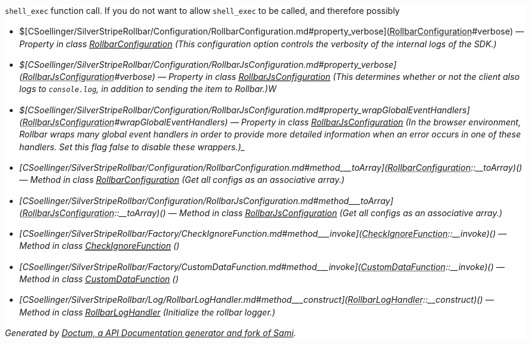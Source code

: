 ```shell_exec``` function call. If you do not want to allow ```shell_exec``` to be called, and therefore possibly
- $[CSoellinger/SilverStripeRollbar/Configuration/RollbarConfiguration.md#property_verbose](<abbr title="CSoellinger\SilverStripeRollbar\Configuration\RollbarConfiguration">RollbarConfiguration</abbr>#verbose) &mdash; <em>Property in class [<abbr title="CSoellinger\SilverStripeRollbar\Configuration\RollbarConfiguration">RollbarConfiguration</abbr>](CSoellinger/SilverStripeRollbar/Configuration/RollbarConfiguration.md)
(This configuration option controls the verbosity of the internal logs of the SDK.)

- $[CSoellinger/SilverStripeRollbar/Configuration/RollbarJsConfiguration.md#property_verbose](<abbr title="CSoellinger\SilverStripeRollbar\Configuration\RollbarJsConfiguration">RollbarJsConfiguration</abbr>#verbose) &mdash; <em>Property in class [<abbr title="CSoellinger\SilverStripeRollbar\Configuration\RollbarJsConfiguration">RollbarJsConfiguration</abbr>](CSoellinger/SilverStripeRollbar/Configuration/RollbarJsConfiguration.md)
(This determines whether or not the client also logs to ```console.log```, in addition to sending the item to
Rollbar.)W<a name="letterW"></a>
        <a name="indexW"></a>

- $[CSoellinger/SilverStripeRollbar/Configuration/RollbarJsConfiguration.md#property_wrapGlobalEventHandlers](<abbr title="CSoellinger\SilverStripeRollbar\Configuration\RollbarJsConfiguration">RollbarJsConfiguration</abbr>#wrapGlobalEventHandlers) &mdash; <em>Property in class [<abbr title="CSoellinger\SilverStripeRollbar\Configuration\RollbarJsConfiguration">RollbarJsConfiguration</abbr>](CSoellinger/SilverStripeRollbar/Configuration/RollbarJsConfiguration.md)
(In the browser environment, Rollbar wraps many global event handlers in order to provide more detailed
information when an error occurs in one of these handlers. Set this flag false to disable these wrappers.)_<a name="letter_"></a>
        <a name="index_"></a>

- [CSoellinger/SilverStripeRollbar/Configuration/RollbarConfiguration.md#method___toArray](<abbr title="CSoellinger\SilverStripeRollbar\Configuration\RollbarConfiguration">RollbarConfiguration</abbr>::__toArray)() &mdash; <em>Method in class [<abbr title="CSoellinger\SilverStripeRollbar\Configuration\RollbarConfiguration">RollbarConfiguration</abbr>](CSoellinger/SilverStripeRollbar/Configuration/RollbarConfiguration.md)
(Get all configs as an associative array.)

- [CSoellinger/SilverStripeRollbar/Configuration/RollbarJsConfiguration.md#method___toArray](<abbr title="CSoellinger\SilverStripeRollbar\Configuration\RollbarJsConfiguration">RollbarJsConfiguration</abbr>::__toArray)() &mdash; <em>Method in class [<abbr title="CSoellinger\SilverStripeRollbar\Configuration\RollbarJsConfiguration">RollbarJsConfiguration</abbr>](CSoellinger/SilverStripeRollbar/Configuration/RollbarJsConfiguration.md)
(Get all configs as an associative array.)

- [CSoellinger/SilverStripeRollbar/Factory/CheckIgnoreFunction.md#method___invoke](<abbr title="CSoellinger\SilverStripeRollbar\Factory\CheckIgnoreFunction">CheckIgnoreFunction</abbr>::__invoke)() &mdash; <em>Method in class [<abbr title="CSoellinger\SilverStripeRollbar\Factory\CheckIgnoreFunction">CheckIgnoreFunction</abbr>](CSoellinger/SilverStripeRollbar/Factory/CheckIgnoreFunction.md)
()

- [CSoellinger/SilverStripeRollbar/Factory/CustomDataFunction.md#method___invoke](<abbr title="CSoellinger\SilverStripeRollbar\Factory\CustomDataFunction">CustomDataFunction</abbr>::__invoke)() &mdash; <em>Method in class [<abbr title="CSoellinger\SilverStripeRollbar\Factory\CustomDataFunction">CustomDataFunction</abbr>](CSoellinger/SilverStripeRollbar/Factory/CustomDataFunction.md)
()

- [CSoellinger/SilverStripeRollbar/Log/RollbarLogHandler.md#method___construct](<abbr title="CSoellinger\SilverStripeRollbar\Log\RollbarLogHandler">RollbarLogHandler</abbr>::__construct)() &mdash; <em>Method in class [<abbr title="CSoellinger\SilverStripeRollbar\Log\RollbarLogHandler">RollbarLogHandler</abbr>](CSoellinger/SilverStripeRollbar/Log/RollbarLogHandler.md)
(Initialize the rollbar logger.)

_Generated by [Doctum, a API Documentation generator and fork of Sami](https://github.com/code-lts/doctum)._